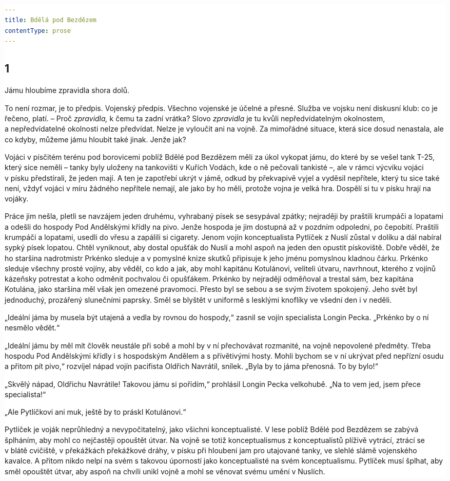 ```yaml
---
title: Bdělá pod Bezdězem
contentType: prose
---
```


<section>

## 1

Jámu hloubíme zpravidla shora dolů.

To není rozmar, je to předpis. Vojenský předpis. Všechno vojenské je účelné a přesné. Služba ve vojsku není diskusní klub: co je řečeno, platí. – Proč _zpravidla,_ k čemu ta zadní vrátka? Slovo _zpravidla_ je tu kvůli nepředvídatelným okolnostem, a nepředvídatelné okolnosti nelze předvídat. Nelze je vyloučit ani na vojně. Za mimořádné situace, která sice dosud nenastala, ale co kdyby, můžeme jámu hloubit také jinak. Jenže jak?

Vojáci v písčitém terénu pod borovicemi poblíž Bdělé pod Bez­dězem měli za úkol vykopat jámu, do které by se vešel tank T-25, který sice neměli – tanky byly uloženy na tankovišti v Kuřích Vodách, kde o ně pečovali tankisté –, ale v rámci výcviku vojáci v písku předstírali, že jeden mají. A ten je zapotřebí ukrýt v jámě, odkud by překvapivě vyjel a vyděsil nepřítele, který tu sice také není, vždyť vojáci v míru žádného nepřítele nemají, ale jako by ho měli, protože vojna je velká hra. Dospělí si tu v písku hrají na vojáky.

Práce jim nešla, pletli se navzájem jeden druhému, vyhrabaný písek se sesypával zpátky; nejraději by praštili krumpáči a lopatami a odešli do hospody Pod Andělskými křídly na pivo. Jenže hospoda je jim dostupná až v pozdním odpoledni, po čepobití. Praštili krumpáči a lopatami, usedli do vřesu a zapálili si cigarety. Jenom vojín konceptualista Pytlíček z Nuslí zůstal v dolíku a dál nabíral sypký písek lopatou. Chtěl vyniknout, aby dostal opušťák do Nuslí a mohl aspoň na jeden den opustit pískoviště. Dobře věděl, že ho staršina nadrotmistr Prkénko sleduje a v pomyslné knize skutků připisuje k jeho jménu pomyslnou kladnou čárku. Prkénko sleduje všechny prosté vojíny, aby věděl, co kdo a jak, aby mohl kapitánu Kotulánovi, veliteli útvaru, navrhnout, kterého z vojínů kázeňsky potrestat a koho odměnit pochvalou či opušťákem. Prkénko by nejraději odměňoval a trestal sám, bez kapitána Kotulána, jako staršina měl však jen omezené pravomoci. Přesto byl se sebou a se svým životem spokojený. Jeho svět byl jednoduchý, prozářený slunečními paprsky. Směl se blyštět v uniformě s lesklými knoflíky ve všední den i v neděli.

„Ideální jáma by musela být utajená a vedla by rovnou do hospody,“ zasnil se vojín specialista Longin Pecka. „Prkénko by o ní nesmělo vědět.“

„Ideální jámu by měl mít člověk neustále při sobě a mohl by v ní přechovávat rozmanité, na vojně nepovolené předměty. Třeba hospodu Pod Andělskými křídly i s hospodským Andělem a s přívětivými hosty. Mohli bychom se v ní ukrývat před nepřízní osudu a přitom pít pivo,“ rozvíjel nápad vojín pacifista Oldřich Navrátil, snílek. „Byla by to jáma přenosná. To by bylo!“

„Skvělý nápad, Oldřichu Navrátile! Takovou jámu si pořídím,“ prohlásil Longin Pecka velkohubě. „Na to vem jed, jsem přece specialista!“

„Ale Pytlíčkovi ani muk, ještě by to práskl Kotulánovi.“

Pytlíček je voják neprůhledný a nevypočitatelný, jako všichni konceptualisté. V lese poblíž Bdělé pod Bezdězem se zabývá šplháním, aby mohl co nejčastěji opouštět útvar. Na vojně se totiž konceptualismus z konceptualistů plíživě vytrácí, ztrácí se v blátě cvičiště, v překážkách překážkové dráhy, v písku při hloubení jam pro utajované tanky, ve slehlé slámě vojenského kavalce. A přitom nikdo nelpí na svém s takovou úporností jako konceptualisté na svém konceptualismu. Pytlíček musí šplhat, aby směl opouštět útvar, aby aspoň na chvíli unikl vojně a mohl se věnovat svému umění v Nuslích.
